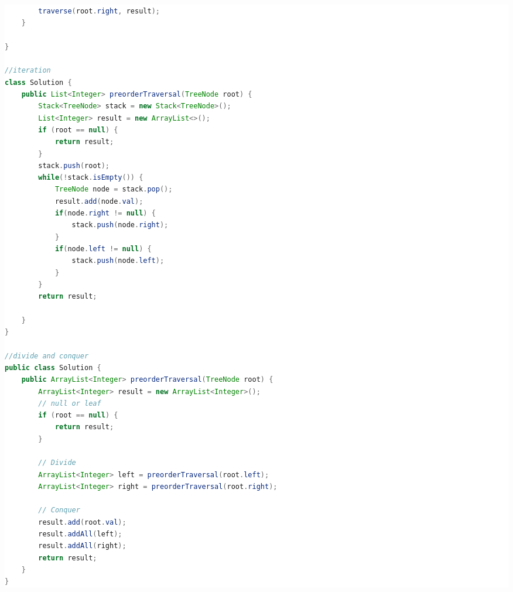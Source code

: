 ```java
        traverse(root.right, result); 
    }
    
}

//iteration
class Solution {
    public List<Integer> preorderTraversal(TreeNode root) {
        Stack<TreeNode> stack = new Stack<TreeNode>();
        List<Integer> result = new ArrayList<>();
        if (root == null) {
            return result;
        }
        stack.push(root);
        while(!stack.isEmpty()) {
            TreeNode node = stack.pop();
            result.add(node.val);
            if(node.right != null) {
                stack.push(node.right);
            }
            if(node.left != null) {
                stack.push(node.left);
            }
        }
        return result;
        
    }
}

//divide and conquer
public class Solution {
    public ArrayList<Integer> preorderTraversal(TreeNode root) {
        ArrayList<Integer> result = new ArrayList<Integer>();
        // null or leaf
        if (root == null) {
            return result;
        }

        // Divide
        ArrayList<Integer> left = preorderTraversal(root.left);
        ArrayList<Integer> right = preorderTraversal(root.right);

        // Conquer
        result.add(root.val);
        result.addAll(left);
        result.addAll(right);
        return result;
    }
}

```
